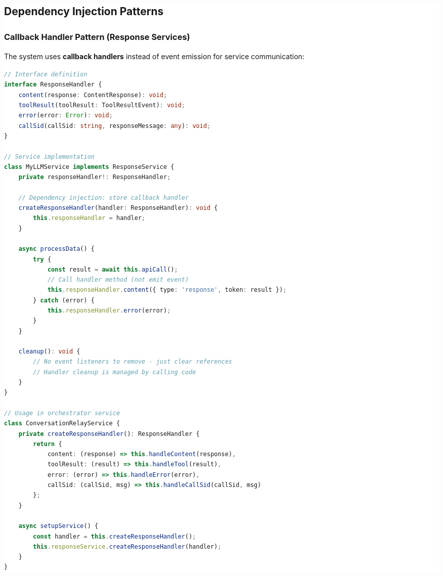 ## Dependency Injection Patterns

### Callback Handler Pattern (Response Services)

The system uses **callback handlers** instead of event emission for service communication:

```typescript
// Interface definition
interface ResponseHandler {
    content(response: ContentResponse): void;
    toolResult(toolResult: ToolResultEvent): void;
    error(error: Error): void;
    callSid(callSid: string, responseMessage: any): void;
}

// Service implementation
class MyLLMService implements ResponseService {
    private responseHandler!: ResponseHandler;
    
    // Dependency injection: store callback handler
    createResponseHandler(handler: ResponseHandler): void {
        this.responseHandler = handler;
    }
    
    async processData() {
        try {
            const result = await this.apiCall();
            // Call handler method (not emit event)
            this.responseHandler.content({ type: 'response', token: result });
        } catch (error) {
            this.responseHandler.error(error);
        }
    }
    
    cleanup(): void {
        // No event listeners to remove - just clear references
        // Handler cleanup is managed by calling code
    }
}

// Usage in orchestrator service
class ConversationRelayService {
    private createResponseHandler(): ResponseHandler {
        return {
            content: (response) => this.handleContent(response),
            toolResult: (result) => this.handleTool(result),
            error: (error) => this.handleError(error),
            callSid: (callSid, msg) => this.handleCallSid(callSid, msg)
        };
    }
    
    async setupService() {
        const handler = this.createResponseHandler();
        this.responseService.createResponseHandler(handler);
    }
}
```
